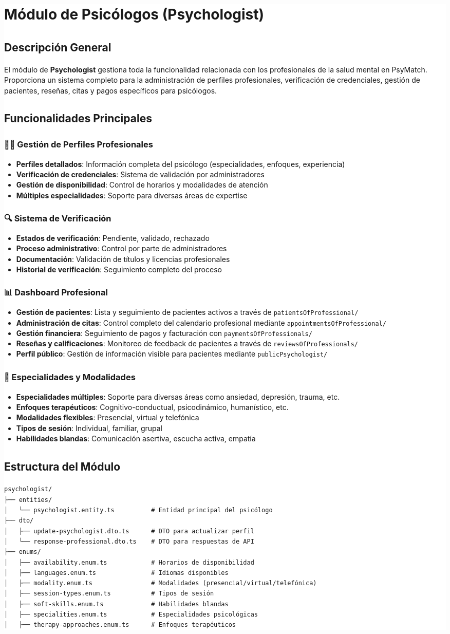 # Módulo de Psicólogos (Psychologist)

## Descripción General

El módulo de **Psychologist** gestiona toda la funcionalidad relacionada con los profesionales de la salud mental en PsyMatch. Proporciona un sistema completo para la administración de perfiles profesionales, verificación de credenciales, gestión de pacientes, reseñas, citas y pagos específicos para psicólogos.

## Funcionalidades Principales

### 👨‍⚕️ Gestión de Perfiles Profesionales

- **Perfiles detallados**: Información completa del psicólogo (especialidades, enfoques, experiencia)
- **Verificación de credenciales**: Sistema de validación por administradores
- **Gestión de disponibilidad**: Control de horarios y modalidades de atención
- **Múltiples especialidades**: Soporte para diversas áreas de expertise

### 🔍 Sistema de Verificación

- **Estados de verificación**: Pendiente, validado, rechazado
- **Proceso administrativo**: Control por parte de administradores
- **Documentación**: Validación de títulos y licencias profesionales
- **Historial de verificación**: Seguimiento completo del proceso

### 📊 Dashboard Profesional

- **Gestión de pacientes**: Lista y seguimiento de pacientes activos a través de `patientsOfProfessional/`
- **Administración de citas**: Control completo del calendario profesional mediante `appointmentsOfProfessional/`
- **Gestión financiera**: Seguimiento de pagos y facturación con `paymentsOfProfessionals/`
- **Reseñas y calificaciones**: Monitoreo de feedback de pacientes a través de `reviewsOfProfessionals/`
- **Perfil público**: Gestión de información visible para pacientes mediante `publicPsychologist/`

### 🎯 Especialidades y Modalidades

- **Especialidades múltiples**: Soporte para diversas áreas como ansiedad, depresión, trauma, etc.
- **Enfoques terapéuticos**: Cognitivo-conductual, psicodinámico, humanístico, etc.
- **Modalidades flexibles**: Presencial, virtual y telefónica
- **Tipos de sesión**: Individual, familiar, grupal
- **Habilidades blandas**: Comunicación asertiva, escucha activa, empatía

## Estructura del Módulo

```
psychologist/
├── entities/
│   └── psychologist.entity.ts          # Entidad principal del psicólogo
├── dto/
│   ├── update-psychologist.dto.ts      # DTO para actualizar perfil
│   └── response-professional.dto.ts    # DTO para respuestas de API
├── enums/
│   ├── availability.enum.ts            # Horarios de disponibilidad
│   ├── languages.enum.ts               # Idiomas disponibles
│   ├── modality.enum.ts                # Modalidades (presencial/virtual/telefónica)
│   ├── session-types.enum.ts           # Tipos de sesión
│   ├── soft-skills.enum.ts             # Habilidades blandas
│   ├── specialities.enum.ts            # Especialidades psicológicas
│   ├── therapy-approaches.enum.ts      # Enfoques terapéuticos
```